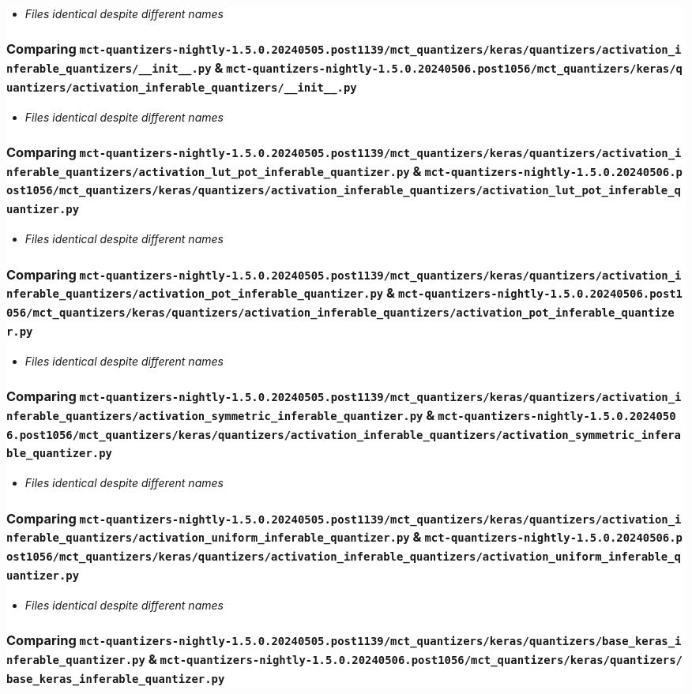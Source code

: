  * *Files identical despite different names*

### Comparing `mct-quantizers-nightly-1.5.0.20240505.post1139/mct_quantizers/keras/quantizers/activation_inferable_quantizers/__init__.py` & `mct-quantizers-nightly-1.5.0.20240506.post1056/mct_quantizers/keras/quantizers/activation_inferable_quantizers/__init__.py`

 * *Files identical despite different names*

### Comparing `mct-quantizers-nightly-1.5.0.20240505.post1139/mct_quantizers/keras/quantizers/activation_inferable_quantizers/activation_lut_pot_inferable_quantizer.py` & `mct-quantizers-nightly-1.5.0.20240506.post1056/mct_quantizers/keras/quantizers/activation_inferable_quantizers/activation_lut_pot_inferable_quantizer.py`

 * *Files identical despite different names*

### Comparing `mct-quantizers-nightly-1.5.0.20240505.post1139/mct_quantizers/keras/quantizers/activation_inferable_quantizers/activation_pot_inferable_quantizer.py` & `mct-quantizers-nightly-1.5.0.20240506.post1056/mct_quantizers/keras/quantizers/activation_inferable_quantizers/activation_pot_inferable_quantizer.py`

 * *Files identical despite different names*

### Comparing `mct-quantizers-nightly-1.5.0.20240505.post1139/mct_quantizers/keras/quantizers/activation_inferable_quantizers/activation_symmetric_inferable_quantizer.py` & `mct-quantizers-nightly-1.5.0.20240506.post1056/mct_quantizers/keras/quantizers/activation_inferable_quantizers/activation_symmetric_inferable_quantizer.py`

 * *Files identical despite different names*

### Comparing `mct-quantizers-nightly-1.5.0.20240505.post1139/mct_quantizers/keras/quantizers/activation_inferable_quantizers/activation_uniform_inferable_quantizer.py` & `mct-quantizers-nightly-1.5.0.20240506.post1056/mct_quantizers/keras/quantizers/activation_inferable_quantizers/activation_uniform_inferable_quantizer.py`

 * *Files identical despite different names*

### Comparing `mct-quantizers-nightly-1.5.0.20240505.post1139/mct_quantizers/keras/quantizers/base_keras_inferable_quantizer.py` & `mct-quantizers-nightly-1.5.0.20240506.post1056/mct_quantizers/keras/quantizers/base_keras_inferable_quantizer.py`
